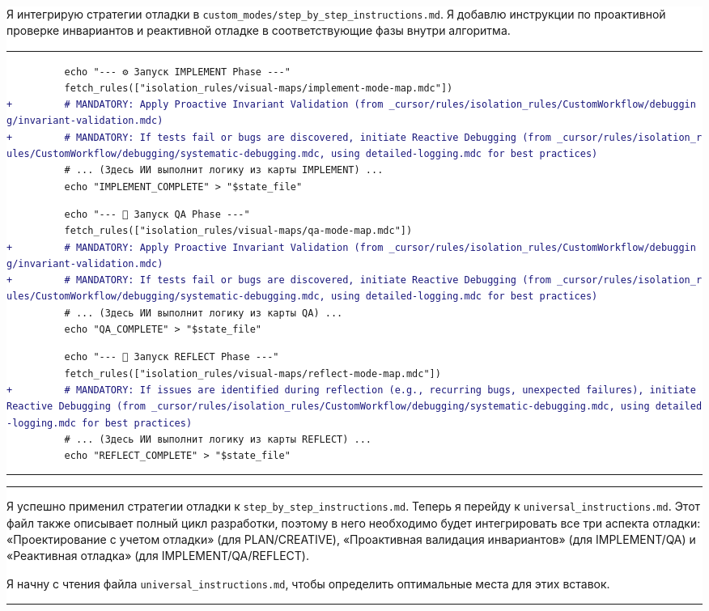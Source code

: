 
Я интегрирую стратегии отладки в `custom_modes/step_by_step_instructions.md`. Я добавлю инструкции по проактивной проверке инвариантов и реактивной отладке в соответствующие фазы внутри алгоритма.



---

```diff
          echo "--- ⚙️ Запуск IMPLEMENT Phase ---"
          fetch_rules(["isolation_rules/visual-maps/implement-mode-map.mdc"])
+         # MANDATORY: Apply Proactive Invariant Validation (from _cursor/rules/isolation_rules/CustomWorkflow/debugging/invariant-validation.mdc)
+         # MANDATORY: If tests fail or bugs are discovered, initiate Reactive Debugging (from _cursor/rules/isolation_rules/CustomWorkflow/debugging/systematic-debugging.mdc, using detailed-logging.mdc for best practices)
          # ... (Здесь ИИ выполнит логику из карты IMPLEMENT) ...
          echo "IMPLEMENT_COMPLETE" > "$state_file"
```

```diff
          echo "--- 🧪 Запуск QA Phase ---"
          fetch_rules(["isolation_rules/visual-maps/qa-mode-map.mdc"])
+         # MANDATORY: Apply Proactive Invariant Validation (from _cursor/rules/isolation_rules/CustomWorkflow/debugging/invariant-validation.mdc)
+         # MANDATORY: If tests fail or bugs are discovered, initiate Reactive Debugging (from _cursor/rules/isolation_rules/CustomWorkflow/debugging/systematic-debugging.mdc, using detailed-logging.mdc for best practices)
          # ... (Здесь ИИ выполнит логику из карты QA) ...
          echo "QA_COMPLETE" > "$state_file"
```

```diff
          echo "--- 🤔 Запуск REFLECT Phase ---"
          fetch_rules(["isolation_rules/visual-maps/reflect-mode-map.mdc"])
+         # MANDATORY: If issues are identified during reflection (e.g., recurring bugs, unexpected failures), initiate Reactive Debugging (from _cursor/rules/isolation_rules/CustomWorkflow/debugging/systematic-debugging.mdc, using detailed-logging.mdc for best practices)
          # ... (Здесь ИИ выполнит логику из карты REFLECT) ...
          echo "REFLECT_COMPLETE" > "$state_file"
```

---



---

Я успешно применил стратегии отладки к `step_by_step_instructions.md`. Теперь я перейду к `universal_instructions.md`. Этот файл также описывает полный цикл разработки, поэтому в него необходимо будет интегрировать все три аспекта отладки: «Проектирование с учетом отладки» (для PLAN/CREATIVE), «Проактивная валидация инвариантов» (для IMPLEMENT/QA) и «Реактивная отладка» (для IMPLEMENT/QA/REFLECT).

Я начну с чтения файла `universal_instructions.md`, чтобы определить оптимальные места для этих вставок.

---
